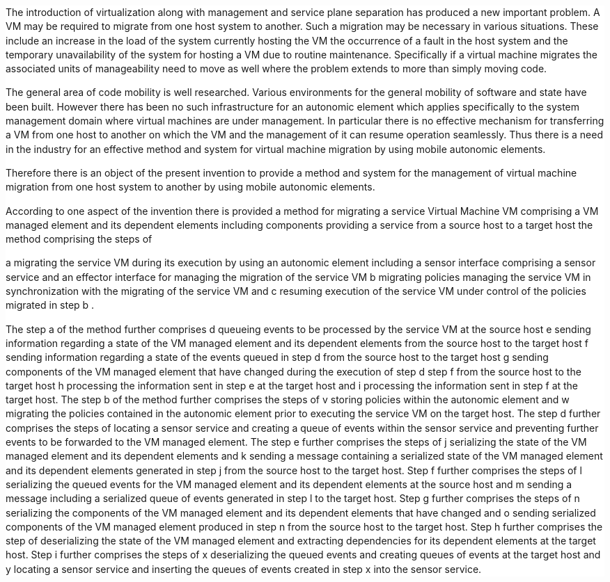 The introduction of virtualization along with management and service plane separation has produced a new important problem. A VM may be required to migrate from one host system to another. Such a migration may be necessary in various situations. These include an increase in the load of the system currently hosting the VM the occurrence of a fault in the host system and the temporary unavailability of the system for hosting a VM due to routine maintenance. Specifically if a virtual machine migrates the associated units of manageability need to move as well where the problem extends to more than simply moving code.

The general area of code mobility is well researched. Various environments for the general mobility of software and state have been built. However there has been no such infrastructure for an autonomic element which applies specifically to the system management domain where virtual machines are under management. In particular there is no effective mechanism for transferring a VM from one host to another on which the VM and the management of it can resume operation seamlessly. Thus there is a need in the industry for an effective method and system for virtual machine migration by using mobile autonomic elements.

Therefore there is an object of the present invention to provide a method and system for the management of virtual machine migration from one host system to another by using mobile autonomic elements.

According to one aspect of the invention there is provided a method for migrating a service Virtual Machine VM comprising a VM managed element and its dependent elements including components providing a service from a source host to a target host the method comprising the steps of 

 a migrating the service VM during its execution by using an autonomic element including a sensor interface comprising a sensor service and an effector interface for managing the migration of the service VM b migrating policies managing the service VM in synchronization with the migrating of the service VM and c resuming execution of the service VM under control of the policies migrated in step b .

The step a of the method further comprises d queueing events to be processed by the service VM at the source host e sending information regarding a state of the VM managed element and its dependent elements from the source host to the target host f sending information regarding a state of the events queued in step d from the source host to the target host g sending components of the VM managed element that have changed during the execution of step d step f from the source host to the target host h processing the information sent in step e at the target host and i processing the information sent in step f at the target host. The step b of the method further comprises the steps of v storing policies within the autonomic element and w migrating the policies contained in the autonomic element prior to executing the service VM on the target host. The step d further comprises the steps of locating a sensor service and creating a queue of events within the sensor service and preventing further events to be forwarded to the VM managed element. The step e further comprises the steps of j serializing the state of the VM managed element and its dependent elements and k sending a message containing a serialized state of the VM managed element and its dependent elements generated in step j from the source host to the target host. Step f further comprises the steps of l serializing the queued events for the VM managed element and its dependent elements at the source host and m sending a message including a serialized queue of events generated in step l to the target host. Step g further comprises the steps of n serializing the components of the VM managed element and its dependent elements that have changed and o sending serialized components of the VM managed element produced in step n from the source host to the target host. Step h further comprises the step of deserializing the state of the VM managed element and extracting dependencies for its dependent elements at the target host. Step i further comprises the steps of x deserializing the queued events and creating queues of events at the target host and y locating a sensor service and inserting the queues of events created in step x into the sensor service.

